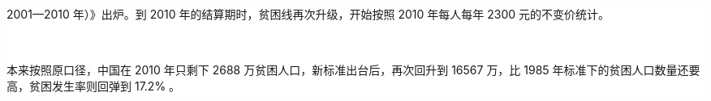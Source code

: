    2001—2010
  </span>
  <span class="s1">
   年）》出炉。到
  </span>
  <span class="s2">
   2010
  </span>
  <span class="s1">
   年的结算期时，贫困线再次升级，开始按照
  </span>
  <span class="s2">
   2010
  </span>
  <span class="s1">
   年每人每年
  </span>
  <span class="s2">
   2300
  </span>
  <span class="s1">
   元的不变价统计。
  </span>
 </p>
 <p class="p1">
  <span class="s1">
  </span>
  <br/>
 </p>
 <p class="p2">
  <span class="s1">
   本来按照原口径，中国在
  </span>
  <span class="s2">
   2010
  </span>
  <span class="s1">
   年只剩下
  </span>
  <span class="s2">
   2688
  </span>
  <span class="s1">
   万贫困人口，新标准出台后，再次回升到
  </span>
  <span class="s2">
   16567
  </span>
  <span class="s1">
   万，比
  </span>
  <span class="s2">
   1985
  </span>
  <span class="s1">
   年标准下的贫困人口数量还要高，贫困发生率则回弹到
  </span>
  <span class="s2">
   17.2%
  </span>
  <span class="s1">
   。
  </span>
 </p>